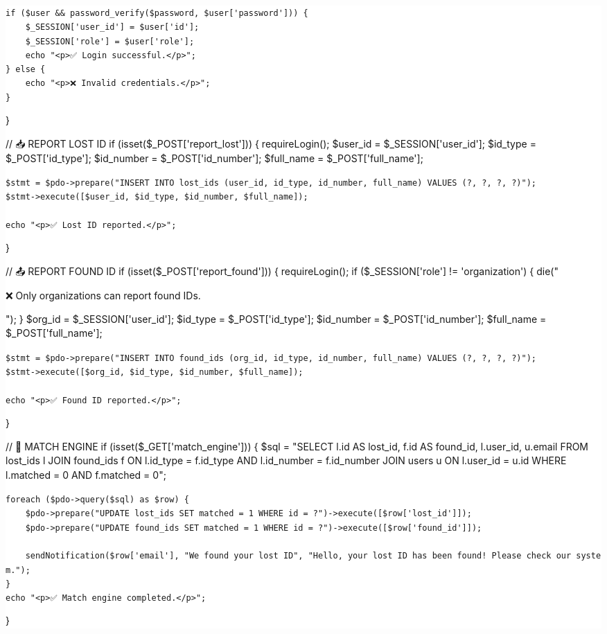     if ($user && password_verify($password, $user['password'])) {
        $_SESSION['user_id'] = $user['id'];
        $_SESSION['role'] = $user['role'];
        echo "<p>✅ Login successful.</p>";
    } else {
        echo "<p>❌ Invalid credentials.</p>";
    }
}

// 📥 REPORT LOST ID
if (isset($_POST['report_lost'])) {
    requireLogin();
    $user_id = $_SESSION['user_id'];
    $id_type = $_POST['id_type'];
    $id_number = $_POST['id_number'];
    $full_name = $_POST['full_name'];

    $stmt = $pdo->prepare("INSERT INTO lost_ids (user_id, id_type, id_number, full_name) VALUES (?, ?, ?, ?)");
    $stmt->execute([$user_id, $id_type, $id_number, $full_name]);

    echo "<p>✅ Lost ID reported.</p>";
}

// 📤 REPORT FOUND ID
if (isset($_POST['report_found'])) {
    requireLogin();
    if ($_SESSION['role'] != 'organization') {
        die("<p>❌ Only organizations can report found IDs.</p>");
    }
    $org_id = $_SESSION['user_id'];
    $id_type = $_POST['id_type'];
    $id_number = $_POST['id_number'];
    $full_name = $_POST['full_name'];

    $stmt = $pdo->prepare("INSERT INTO found_ids (org_id, id_type, id_number, full_name) VALUES (?, ?, ?, ?)");
    $stmt->execute([$org_id, $id_type, $id_number, $full_name]);

    echo "<p>✅ Found ID reported.</p>";
}

// 🔁 MATCH ENGINE
if (isset($_GET['match_engine'])) {
    $sql = "SELECT l.id AS lost_id, f.id AS found_id, l.user_id, u.email
            FROM lost_ids l
            JOIN found_ids f ON l.id_type = f.id_type AND l.id_number = f.id_number
            JOIN users u ON l.user_id = u.id
            WHERE l.matched = 0 AND f.matched = 0";

    foreach ($pdo->query($sql) as $row) {
        $pdo->prepare("UPDATE lost_ids SET matched = 1 WHERE id = ?")->execute([$row['lost_id']]);
        $pdo->prepare("UPDATE found_ids SET matched = 1 WHERE id = ?")->execute([$row['found_id']]);

        sendNotification($row['email'], "We found your lost ID", "Hello, your lost ID has been found! Please check our system.");
    }
    echo "<p>✅ Match engine completed.</p>";
}

